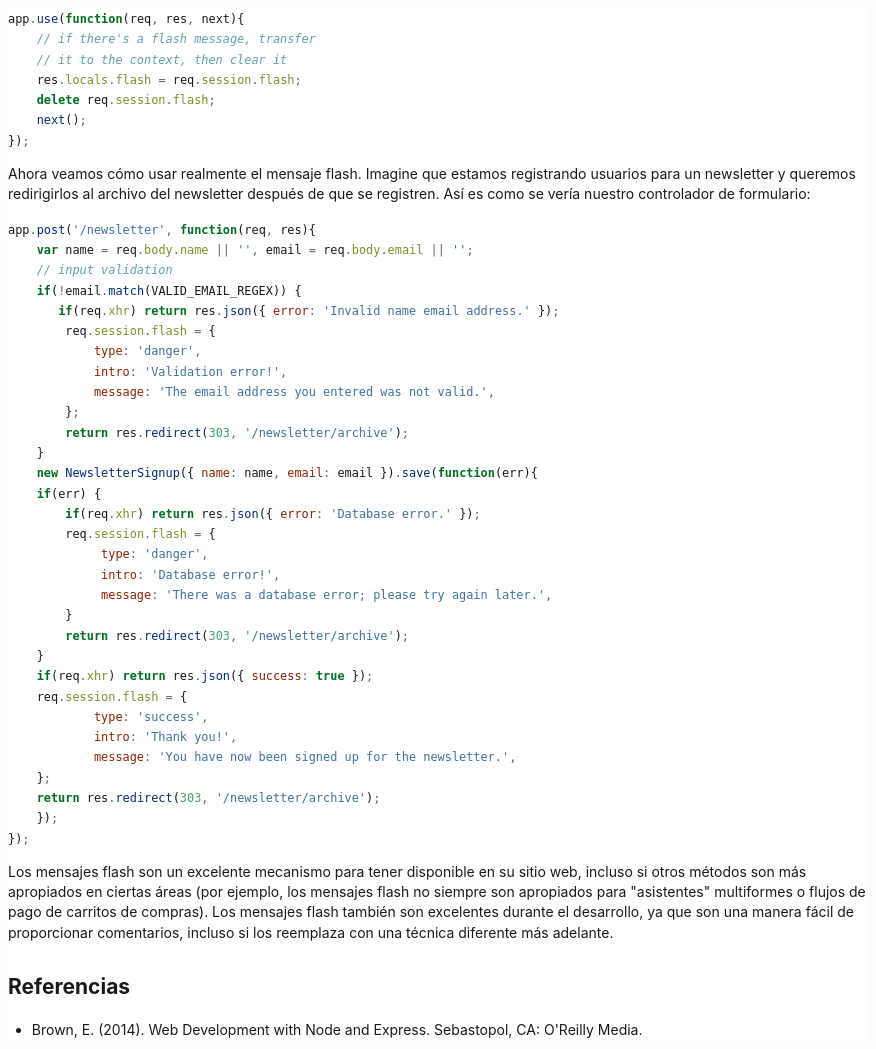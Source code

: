 ```js
app.use(function(req, res, next){
    // if there's a flash message, transfer
    // it to the context, then clear it
    res.locals.flash = req.session.flash;
    delete req.session.flash;
    next();
});
```

Ahora veamos cómo usar realmente el mensaje flash. Imagine que estamos registrando usuarios para un newsletter y queremos redirigirlos al archivo del newsletter después de que se registren.
Así es como se vería nuestro controlador de formulario:

```js
app.post('/newsletter', function(req, res){
    var name = req.body.name || '', email = req.body.email || '';
    // input validation
    if(!email.match(VALID_EMAIL_REGEX)) {
       if(req.xhr) return res.json({ error: 'Invalid name email address.' });
        req.session.flash = {
            type: 'danger',
            intro: 'Validation error!',
            message: 'The email address you entered was not valid.',
        };
        return res.redirect(303, '/newsletter/archive');
    }
    new NewsletterSignup({ name: name, email: email }).save(function(err){
    if(err) {
        if(req.xhr) return res.json({ error: 'Database error.' });
        req.session.flash = {
             type: 'danger',
             intro: 'Database error!',
             message: 'There was a database error; please try again later.',
        }
        return res.redirect(303, '/newsletter/archive');
    }
    if(req.xhr) return res.json({ success: true });
    req.session.flash = {
            type: 'success',
            intro: 'Thank you!',
            message: 'You have now been signed up for the newsletter.',
    };
    return res.redirect(303, '/newsletter/archive');
    });
});
```
Los mensajes flash son un excelente mecanismo para tener disponible en su sitio web, incluso si otros métodos son más apropiados en ciertas áreas (por ejemplo, los mensajes flash no siempre son apropiados para "asistentes" multiformes o flujos de pago de carritos de compras). Los mensajes flash también son excelentes durante el desarrollo, ya que son una manera fácil de proporcionar comentarios, incluso si los reemplaza con una técnica diferente más adelante.

<a name="referencias"></a>

## Referencias

* Brown, E. (2014). Web Development with Node and Express. Sebastopol, CA: O'Reilly Media.